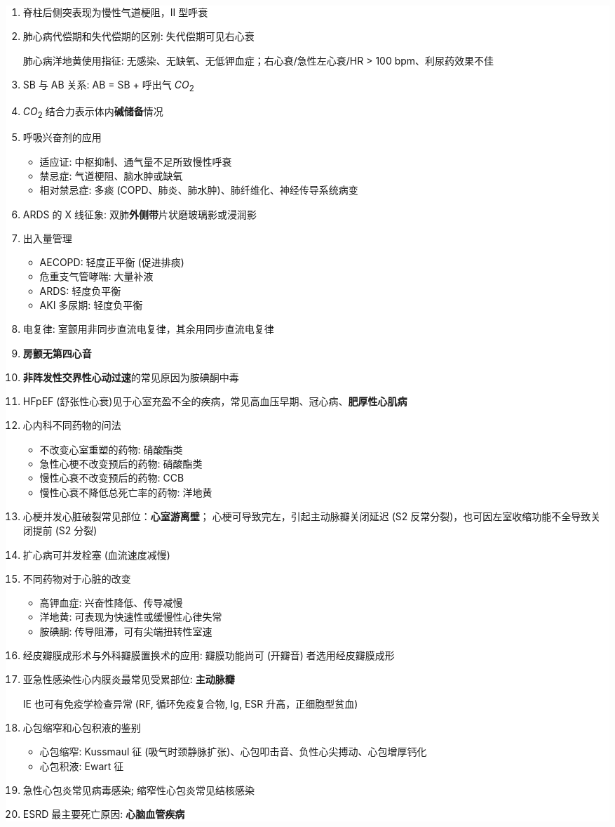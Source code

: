 1. 脊柱后侧突表现为慢性气道梗阻，II 型呼衰

1. 肺心病代偿期和失代偿期的区别: 失代偿期可见右心衰

   肺心病洋地黄使用指征: 无感染、无缺氧、无低钾血症；右心衰/急性左心衰/HR > 100 bpm、利尿药效果不佳

1. SB 与 AB 关系: AB = SB + 呼出气 $CO_2$

1. $CO_2$ 结合力表示体内**碱储备**情况

1. 呼吸兴奋剂的应用
    - 适应证: 中枢抑制、通气量不足所致慢性呼衰
    - 禁忌症: 气道梗阻、脑水肿或缺氧
    - 相对禁忌症: 多痰 (COPD、肺炎、肺水肿)、肺纤维化、神经传导系统病变

1. ARDS 的 X 线征象: 双肺**外侧带**片状磨玻璃影或浸润影

1. 出入量管理
    - AECOPD: 轻度正平衡 (促进排痰)
    - 危重支气管哮喘: 大量补液
    - ARDS: 轻度负平衡
    - AKI 多尿期: 轻度负平衡

1. 电复律: 室颤用非同步直流电复律，其余用同步直流电复律

1. **房颤无第四心音**

1. **非阵发性交界性心动过速**的常见原因为胺碘酮中毒

1. HFpEF (舒张性心衰)见于心室充盈不全的疾病，常见高血压早期、冠心病、**肥厚性心肌病**

1. 心内科不同药物的问法
    - 不改变心室重塑的药物: 硝酸酯类
    - 急性心梗不改变预后的药物: 硝酸酯类
    - 慢性心衰不改变预后的药物: CCB
    - 慢性心衰不降低总死亡率的药物: 洋地黄

1. 心梗并发心脏破裂常见部位：**心室游离壁**；
   心梗可导致完左，引起主动脉瓣关闭延迟 (S2 反常分裂)，也可因左室收缩功能不全导致关闭提前 (S2 分裂)

1. 扩心病可并发栓塞 (血流速度减慢)

1. 不同药物对于心脏的改变
    - 高钾血症: 兴奋性降低、传导减慢
    - 洋地黄: 可表现为快速性或缓慢性心律失常
    - 胺碘酮: 传导阻滞，可有尖端扭转性室速

1. 经皮瓣膜成形术与外科瓣膜置换术的应用: 瓣膜功能尚可 (开瓣音) 者选用经皮瓣膜成形

1. 亚急性感染性心内膜炎最常见受累部位: **主动脉瓣**

   IE 也可有免疫学检查异常 (RF, 循环免疫复合物, Ig, ESR 升高，正细胞型贫血)

1. 心包缩窄和心包积液的鉴别
    - 心包缩窄: Kussmaul 征 (吸气时颈静脉扩张)、心包叩击音、负性心尖搏动、心包增厚钙化
    - 心包积液: Ewart 征

1. 急性心包炎常见病毒感染; 缩窄性心包炎常见结核感染

1. ESRD 最主要死亡原因: **心脑血管疾病**
